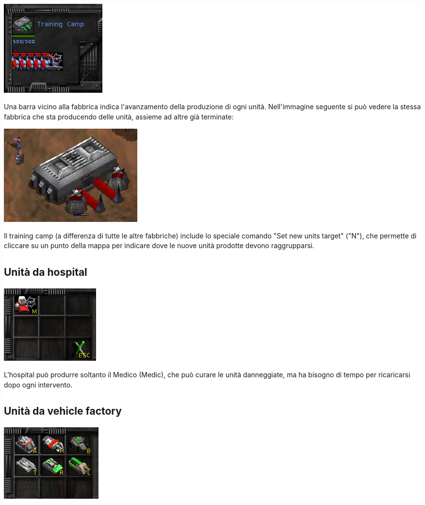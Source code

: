 ![Unità accodate per la produzione](pics/units/queued.png "Unità accodate per la produzione")

Una barra vicino alla fabbrica indica l'avanzamento della produzione di ogni unità. Nell'immagine seguente si può vedere la stessa fabbrica che sta producendo delle unità, assieme ad altre già terminate:

![Fabbrica che produce unità](pics/units/producing.png "Fabbrica che produce unità")

Il training camp (a differenza di tutte le altre fabbriche) include lo speciale comando "Set new units target" ("N"), che permette di cliccare su un punto della mappa per indicare dove le nuove unità prodotte devono raggrupparsi.

## Unità da hospital

![Menù hospital](pics/units/menu-hospital.png "Menù hospital")

L'hospital può produrre soltanto il Medico (Medic), che può curare le unità danneggiate, ma ha bisogno di tempo per ricaricarsi dopo ogni intervento.

## Unità da vehicle factory

![Menù vehicle factory](pics/units/menu-vehicle.png "Menù vehicle factory")
